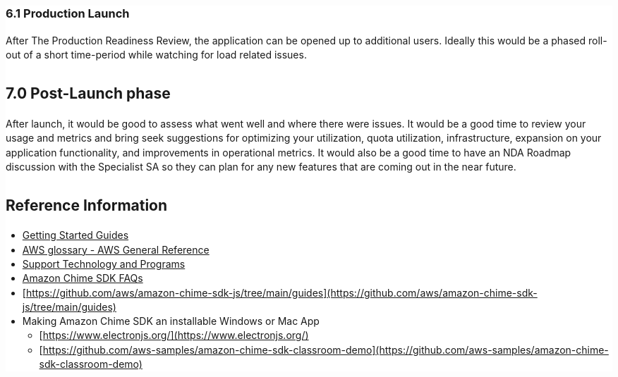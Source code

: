 ### 6.1 Production Launch

After The Production Readiness Review, the application can be opened up to additional users. Ideally this would be a phased roll-out of a short time-period while watching for load related issues.

## 7.0 Post-Launch phase

After launch, it would be good to assess what went well and where there were issues. It would be a good time to review your usage and metrics and bring seek suggestions for optimizing your utilization, quota utilization, infrastructure, expansion on your application functionality, and improvements in operational metrics. It would also be a good time to have an NDA Roadmap discussion with the Specialist SA so they can plan for any new features that are coming out in the near future.

## Reference Information

- [Getting Started Guides](https://github.com/aws/amazon-chime-sdk-js/tree/main/guides)
- [AWS glossary - AWS General Reference](https://docs.aws.amazon.com/general/latest/gr/glos-chap.html)
- [Support Technology and Programs](https://aws.amazon.com/premiumsupport/)
- [Amazon Chime SDK FAQs](https://aws.amazon.com/chime/chime-sdk/faq/)
- [https://github.com/aws/amazon-chime-sdk-js/tree/main/guides](https://github.com/aws/amazon-chime-sdk-js/tree/main/guides)
- Making Amazon Chime SDK an installable Windows or Mac App
  - [https://www.electronjs.org/](https://www.electronjs.org/)
  - [https://github.com/aws-samples/amazon-chime-sdk-classroom-demo](https://github.com/aws-samples/amazon-chime-sdk-classroom-demo)
